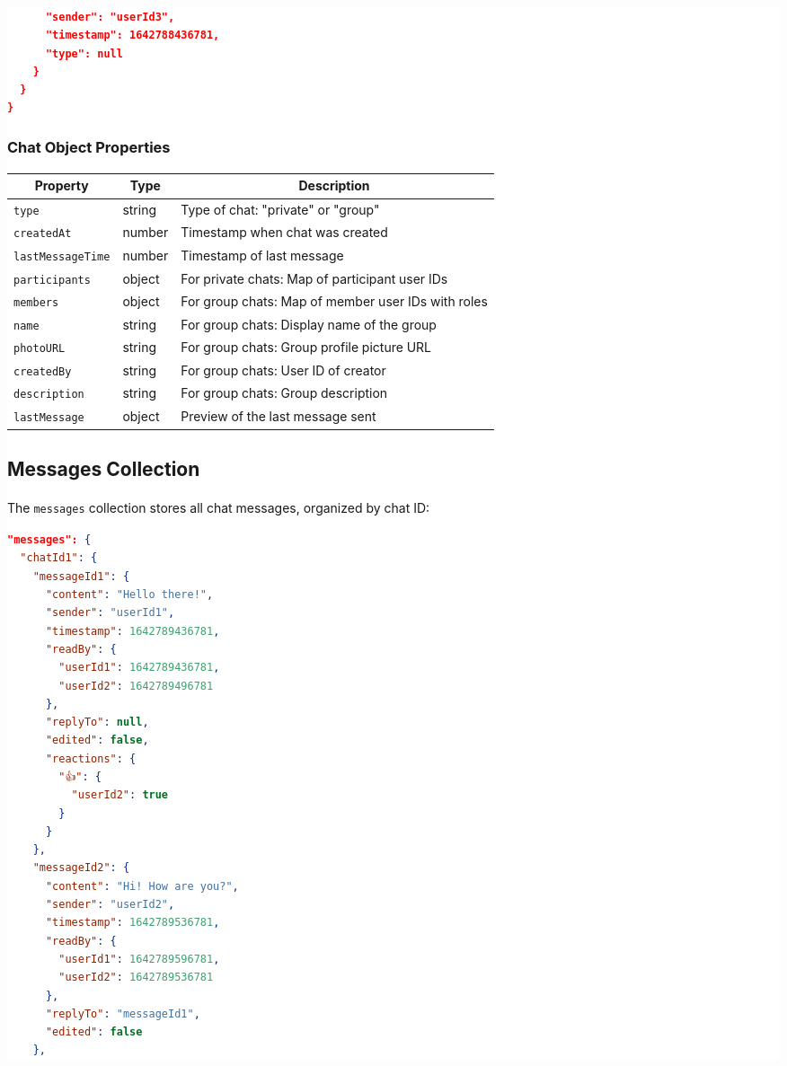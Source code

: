 ```json
      "sender": "userId3",
      "timestamp": 1642788436781,
      "type": null
    }
  }
}
```

### Chat Object Properties

| Property | Type | Description |
|----------|------|-------------|
| `type` | string | Type of chat: "private" or "group" |
| `createdAt` | number | Timestamp when chat was created |
| `lastMessageTime` | number | Timestamp of last message |
| `participants` | object | For private chats: Map of participant user IDs |
| `members` | object | For group chats: Map of member user IDs with roles |
| `name` | string | For group chats: Display name of the group |
| `photoURL` | string | For group chats: Group profile picture URL |
| `createdBy` | string | For group chats: User ID of creator |
| `description` | string | For group chats: Group description |
| `lastMessage` | object | Preview of the last message sent |

## Messages Collection

The `messages` collection stores all chat messages, organized by chat ID:

```json
"messages": {
  "chatId1": {
    "messageId1": {
      "content": "Hello there!",
      "sender": "userId1",
      "timestamp": 1642789436781,
      "readBy": {
        "userId1": 1642789436781,
        "userId2": 1642789496781
      },
      "replyTo": null,
      "edited": false,
      "reactions": {
        "👍": {
          "userId2": true
        }
      }
    },
    "messageId2": {
      "content": "Hi! How are you?",
      "sender": "userId2",
      "timestamp": 1642789536781,
      "readBy": {
        "userId1": 1642789596781,
        "userId2": 1642789536781
      },
      "replyTo": "messageId1",
      "edited": false
    },
```
